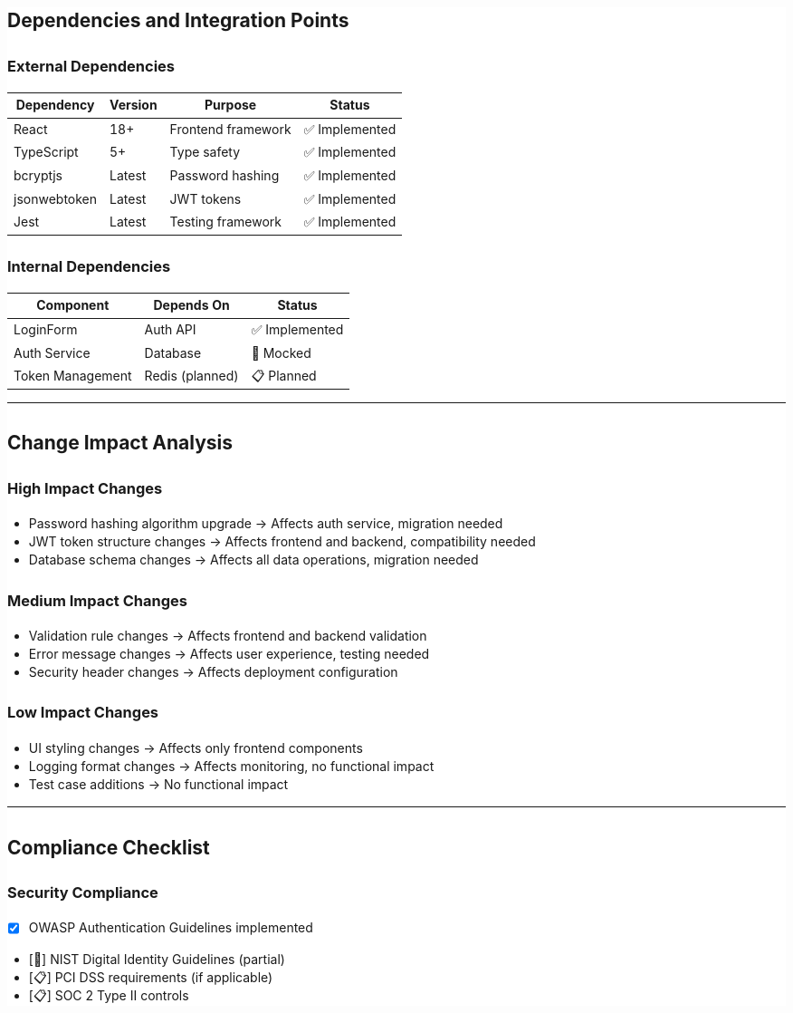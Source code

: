 
## Dependencies and Integration Points

### External Dependencies
| Dependency | Version | Purpose | Status |
|------------|---------|---------|--------|
| React | 18+ | Frontend framework | ✅ Implemented |
| TypeScript | 5+ | Type safety | ✅ Implemented |
| bcryptjs | Latest | Password hashing | ✅ Implemented |
| jsonwebtoken | Latest | JWT tokens | ✅ Implemented |
| Jest | Latest | Testing framework | ✅ Implemented |

### Internal Dependencies
| Component | Depends On | Status |
|-----------|------------|--------|
| LoginForm | Auth API | ✅ Implemented |
| Auth Service | Database | 🔄 Mocked |
| Token Management | Redis (planned) | 📋 Planned |

---

## Change Impact Analysis

### High Impact Changes
- Password hashing algorithm upgrade → Affects auth service, migration needed
- JWT token structure changes → Affects frontend and backend, compatibility needed
- Database schema changes → Affects all data operations, migration needed

### Medium Impact Changes  
- Validation rule changes → Affects frontend and backend validation
- Error message changes → Affects user experience, testing needed
- Security header changes → Affects deployment configuration

### Low Impact Changes
- UI styling changes → Affects only frontend components
- Logging format changes → Affects monitoring, no functional impact
- Test case additions → No functional impact

---

## Compliance Checklist

### Security Compliance
- [x] OWASP Authentication Guidelines implemented
- [🔄] NIST Digital Identity Guidelines (partial)
- [📋] PCI DSS requirements (if applicable)
- [📋] SOC 2 Type II controls
